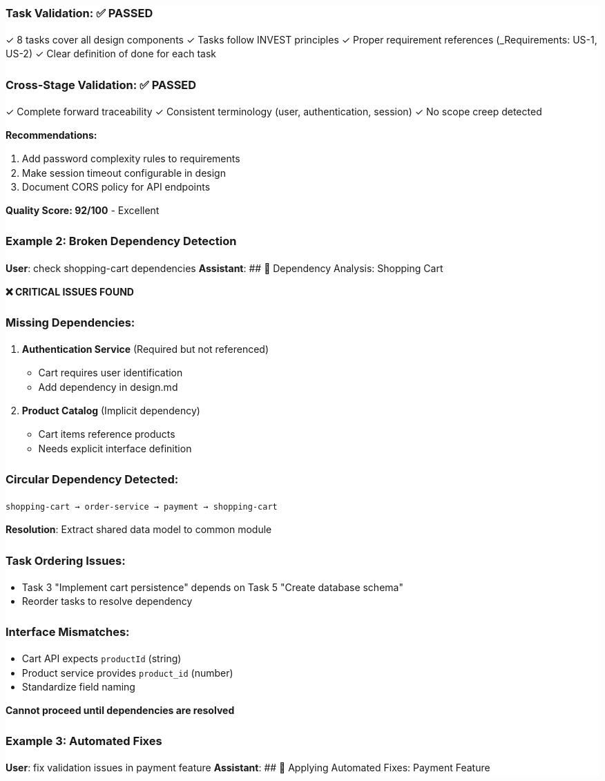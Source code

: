 ### Task Validation: ✅ PASSED
✓ 8 tasks cover all design components
✓ Tasks follow INVEST principles
✓ Proper requirement references (_Requirements: US-1, US-2)
✓ Clear definition of done for each task

### Cross-Stage Validation: ✅ PASSED
✓ Complete forward traceability
✓ Consistent terminology (user, authentication, session)
✓ No scope creep detected

**Recommendations:**
1. Add password complexity rules to requirements
2. Make session timeout configurable in design
3. Document CORS policy for API endpoints

**Quality Score: 92/100** - Excellent

### Example 2: Broken Dependency Detection
**User**: check shopping-cart dependencies
**Assistant**: ## 🔗 Dependency Analysis: Shopping Cart

**❌ CRITICAL ISSUES FOUND**

### Missing Dependencies:
1. **Authentication Service** (Required but not referenced)
   - Cart requires user identification
   - Add dependency in design.md
   
2. **Product Catalog** (Implicit dependency)
   - Cart items reference products
   - Needs explicit interface definition

### Circular Dependency Detected:
```
shopping-cart → order-service → payment → shopping-cart
```
**Resolution**: Extract shared data model to common module

### Task Ordering Issues:
- Task 3 "Implement cart persistence" depends on Task 5 "Create database schema"
- Reorder tasks to resolve dependency

### Interface Mismatches:
- Cart API expects `productId` (string)
- Product service provides `product_id` (number)
- Standardize field naming

**Cannot proceed until dependencies are resolved**

### Example 3: Automated Fixes
**User**: fix validation issues in payment feature
**Assistant**: ## 🔧 Applying Automated Fixes: Payment Feature
